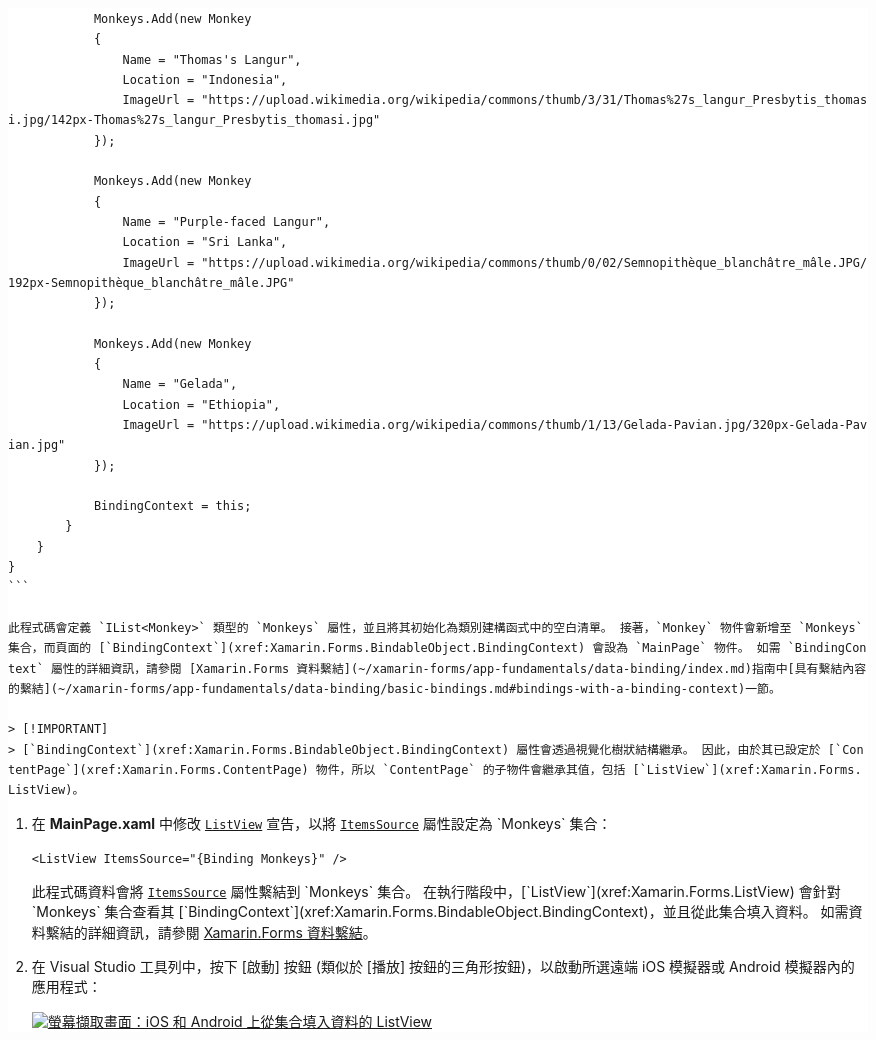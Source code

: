                 Monkeys.Add(new Monkey
                {
                    Name = "Thomas's Langur",
                    Location = "Indonesia",
                    ImageUrl = "https://upload.wikimedia.org/wikipedia/commons/thumb/3/31/Thomas%27s_langur_Presbytis_thomasi.jpg/142px-Thomas%27s_langur_Presbytis_thomasi.jpg"
                });

                Monkeys.Add(new Monkey
                {
                    Name = "Purple-faced Langur",
                    Location = "Sri Lanka",
                    ImageUrl = "https://upload.wikimedia.org/wikipedia/commons/thumb/0/02/Semnopithèque_blanchâtre_mâle.JPG/192px-Semnopithèque_blanchâtre_mâle.JPG"
                });

                Monkeys.Add(new Monkey
                {
                    Name = "Gelada",
                    Location = "Ethiopia",
                    ImageUrl = "https://upload.wikimedia.org/wikipedia/commons/thumb/1/13/Gelada-Pavian.jpg/320px-Gelada-Pavian.jpg"
                });

                BindingContext = this;
            }
        }
    }
    ```

    此程式碼會定義 `IList<Monkey>` 類型的 `Monkeys` 屬性，並且將其初始化為類別建構函式中的空白清單。 接著，`Monkey` 物件會新增至 `Monkeys` 集合，而頁面的 [`BindingContext`](xref:Xamarin.Forms.BindableObject.BindingContext) 會設為 `MainPage` 物件。 如需 `BindingContext` 屬性的詳細資訊，請參閱 [Xamarin.Forms 資料繫結](~/xamarin-forms/app-fundamentals/data-binding/index.md)指南中[具有繫結內容的繫結](~/xamarin-forms/app-fundamentals/data-binding/basic-bindings.md#bindings-with-a-binding-context)一節。

    > [!IMPORTANT]
    > [`BindingContext`](xref:Xamarin.Forms.BindableObject.BindingContext) 屬性會透過視覺化樹狀結構繼承。 因此，由於其已設定於 [`ContentPage`](xref:Xamarin.Forms.ContentPage) 物件，所以 `ContentPage` 的子物件會繼承其值，包括 [`ListView`](xref:Xamarin.Forms.ListView)。

1. 在 **MainPage.xaml** 中修改 [`ListView`](xref:Xamarin.Forms.Image) 宣告，以將 [`ItemsSource`](xref:Xamarin.Forms.ItemsView`1.ItemsSource) 屬性設定為 `Monkeys` 集合：

    ```xaml
    <ListView ItemsSource="{Binding Monkeys}" />
    ```

    此程式碼資料會將 [`ItemsSource`](xref:Xamarin.Forms.ItemsView`1.ItemsSource) 屬性繫結到 `Monkeys` 集合。 在執行階段中，[`ListView`](xref:Xamarin.Forms.ListView) 會針對 `Monkeys` 集合查看其 [`BindingContext`](xref:Xamarin.Forms.BindableObject.BindingContext)，並且從此集合填入資料。 如需資料繫結的詳細資訊，請參閱 [Xamarin.Forms 資料繫結](~/xamarin-forms/app-fundamentals/data-binding/index.md)。

1. 在 Visual Studio 工具列中，按下 [啟動]  按鈕 (類似於 [播放] 按鈕的三角形按鈕)，以啟動所選遠端 iOS 模擬器或 Android 模擬器內的應用程式：

    [![螢幕擷取畫面：iOS 和 Android 上從集合填入資料的 ListView](../images/populate-data.png "顯示來自集合之資料的 ListView")](../images/populate-data-large.png#lightbox "顯示來自集合之資料的 ListView")
